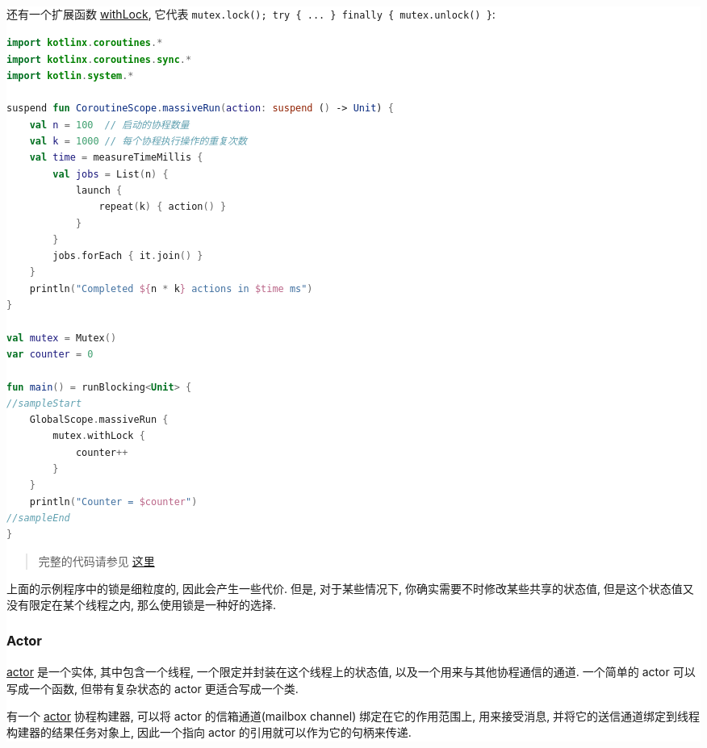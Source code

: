 还有一个扩展函数 [withLock], 它代表 `mutex.lock(); try { ... } finally { mutex.unlock() }`:



<div class="sample" markdown="1" theme="idea" data-min-compiler-version="1.3">

```kotlin
import kotlinx.coroutines.*
import kotlinx.coroutines.sync.*
import kotlin.system.*

suspend fun CoroutineScope.massiveRun(action: suspend () -> Unit) {
    val n = 100  // 启动的协程数量
    val k = 1000 // 每个协程执行操作的重复次数
    val time = measureTimeMillis {
        val jobs = List(n) {
            launch {
                repeat(k) { action() }
            }
        }
        jobs.forEach { it.join() }
    }
    println("Completed ${n * k} actions in $time ms")    
}

val mutex = Mutex()
var counter = 0

fun main() = runBlocking<Unit> {
//sampleStart
    GlobalScope.massiveRun {
        mutex.withLock {
            counter++        
        }
    }
    println("Counter = $counter")
//sampleEnd    
}
```

</div>

> 完整的代码请参见 [这里](https://github.com/kotlin/kotlinx.coroutines/blob/master/core/kotlinx-coroutines-core/test/guide/example-sync-06.kt)



上面的示例程序中的锁是细粒度的, 因此会产生一些代价. 但是, 对于某些情况下, 你确实需要不时修改某些共享的状态值, 但是这个状态值又没有限定在某个线程之内, 那么使用锁是一种好的选择.

### Actor

[actor](https://en.wikipedia.org/wiki/Actor_model) 是一个实体, 其中包含一个线程, 一个限定并封装在这个线程上的状态值, 以及一个用来与其他协程通信的通道.
一个简单的 actor 可以写成一个函数, 但带有复杂状态的 actor 更适合写成一个类.

有一个 [actor] 协程构建器, 可以将 actor 的信箱通道(mailbox channel) 绑定在它的作用范围上, 用来接受消息, 并将它的送信通道绑定到线程构建器的结果任务对象上,
因此一个指向 actor 的引用就可以作为它的句柄来传递.


[Dispatchers.Default]: https://kotlin.github.io/kotlinx.coroutines/kotlinx-coroutines-core/kotlinx.coroutines/-dispatchers/-default.html
[GlobalScope]: https://kotlin.github.io/kotlinx.coroutines/kotlinx-coroutines-core/kotlinx.coroutines/-global-scope/index.html
[withContext]: https://kotlin.github.io/kotlinx.coroutines/kotlinx-coroutines-core/kotlinx.coroutines/with-context.html
[CoroutineScope()]: https://kotlin.github.io/kotlinx.coroutines/kotlinx-coroutines-core/kotlinx.coroutines/-coroutine-scope.html
[CoroutineScope]: https://kotlin.github.io/kotlinx.coroutines/kotlinx-coroutines-core/kotlinx.coroutines/-coroutine-scope/index.html
[CompletableDeferred]: https://kotlin.github.io/kotlinx.coroutines/kotlinx-coroutines-core/kotlinx.coroutines/-completable-deferred/index.html
[Mutex]: https://kotlin.github.io/kotlinx.coroutines/kotlinx-coroutines-core/kotlinx.coroutines.sync/-mutex/index.html
[Mutex.lock]: https://kotlin.github.io/kotlinx.coroutines/kotlinx-coroutines-core/kotlinx.coroutines.sync/-mutex/lock.html
[Mutex.unlock]: https://kotlin.github.io/kotlinx.coroutines/kotlinx-coroutines-core/kotlinx.coroutines.sync/-mutex/unlock.html
[withLock]: https://kotlin.github.io/kotlinx.coroutines/kotlinx-coroutines-core/kotlinx.coroutines.sync/with-lock.html
[actor]: https://kotlin.github.io/kotlinx.coroutines/kotlinx-coroutines-core/kotlinx.coroutines.channels/actor.html
[produce]: https://kotlin.github.io/kotlinx.coroutines/kotlinx-coroutines-core/kotlinx.coroutines.channels/produce.html